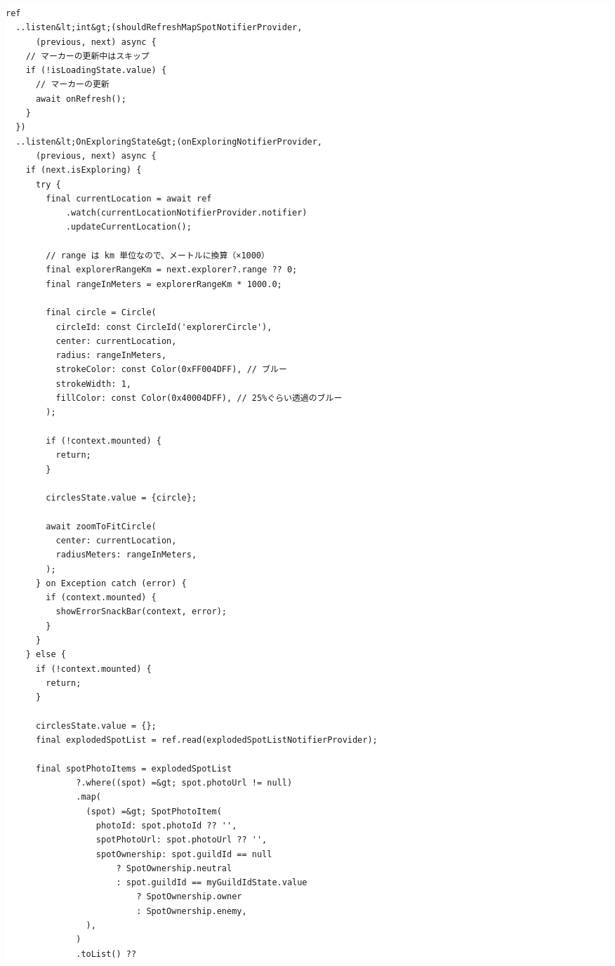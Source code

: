     ref
      ..listen&lt;int&gt;(shouldRefreshMapSpotNotifierProvider,
          (previous, next) async {
        // マーカーの更新中はスキップ
        if (!isLoadingState.value) {
          // マーカーの更新
          await onRefresh();
        }
      })
      ..listen&lt;OnExploringState&gt;(onExploringNotifierProvider,
          (previous, next) async {
        if (next.isExploring) {
          try {
            final currentLocation = await ref
                .watch(currentLocationNotifierProvider.notifier)
                .updateCurrentLocation();

            // range は km 単位なので、メートルに換算（×1000）
            final explorerRangeKm = next.explorer?.range ?? 0;
            final rangeInMeters = explorerRangeKm * 1000.0;

            final circle = Circle(
              circleId: const CircleId('explorerCircle'),
              center: currentLocation,
              radius: rangeInMeters,
              strokeColor: const Color(0xFF004DFF), // ブルー
              strokeWidth: 1,
              fillColor: const Color(0x40004DFF), // 25%ぐらい透過のブルー
            );

            if (!context.mounted) {
              return;
            }

            circlesState.value = {circle};

            await zoomToFitCircle(
              center: currentLocation,
              radiusMeters: rangeInMeters,
            );
          } on Exception catch (error) {
            if (context.mounted) {
              showErrorSnackBar(context, error);
            }
          }
        } else {
          if (!context.mounted) {
            return;
          }

          circlesState.value = {};
          final explodedSpotList = ref.read(explodedSpotListNotifierProvider);

          final spotPhotoItems = explodedSpotList
                  ?.where((spot) =&gt; spot.photoUrl != null)
                  .map(
                    (spot) =&gt; SpotPhotoItem(
                      photoId: spot.photoId ?? '',
                      spotPhotoUrl: spot.photoUrl ?? '',
                      spotOwnership: spot.guildId == null
                          ? SpotOwnership.neutral
                          : spot.guildId == myGuildIdState.value
                              ? SpotOwnership.owner
                              : SpotOwnership.enemy,
                    ),
                  )
                  .toList() ??